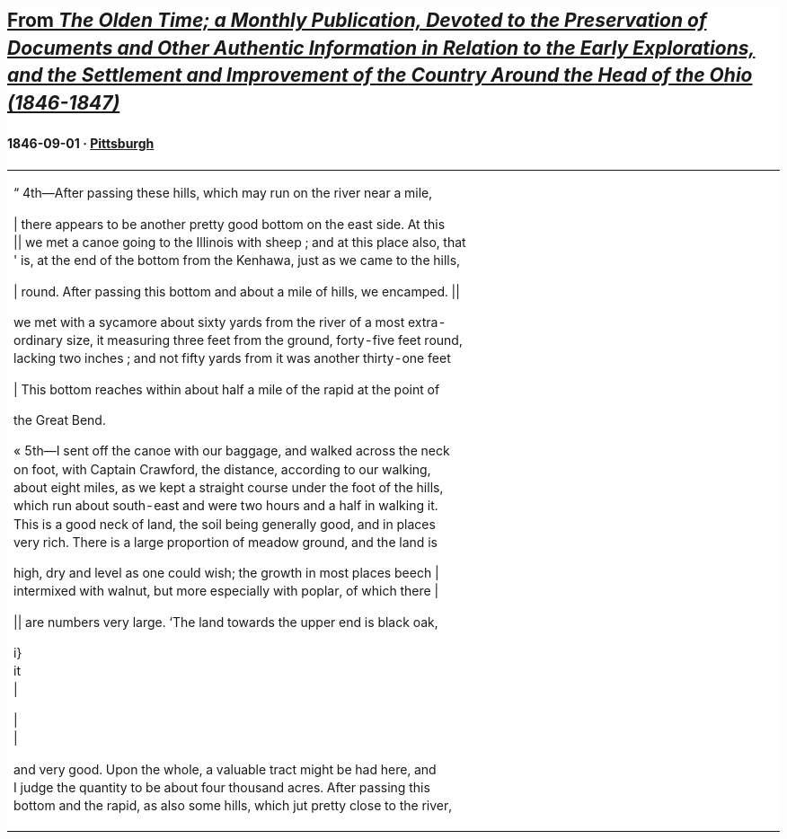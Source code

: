 
## [From _The Olden Time; a Monthly Publication, Devoted to the Preservation of Documents and Other Authentic Information in Relation to the Early Explorations, and the Settlement and Improvement of the Country Around the Head of the Ohio (1846-1847)_](https://archive.org/details/sim_olden-time_1846-09_1_9/page/n43/mode/1up?view=theater)

#### 1846-09-01 &middot; [Pittsburgh](http://dbpedia.org/resource/Pittsburgh)

<table style="width: 100%;"><tr><td style="width: 50%">

  
“ 4th—After passing these hills, which may run on the river near a mile,  
  
| there appears to be another pretty good bottom on the east side. At this  
|| we met a canoe going to the Illinois with sheep ; and at this place also, that  
&#x27; is, at the end of the bottom from the Kenhawa, just as we came to the hills,  
  
| round. After passing this bottom and about a mile of hills, we encamped. ||  
  
we met with a sycamore about sixty yards from the river of a most extra-  
ordinary size, it measuring three feet from the ground, forty-five feet round,  
lacking two inches ; and not fifty yards from it was another thirty-one feet  
  
| This bottom reaches within about half a mile of the rapid at the point of  
  
the Great Bend.  
  
« 5th—I sent off the canoe with our baggage, and walked across the neck  
on foot, with Captain Crawford, the distance, according to our walking,  
about eight miles, as we kept a straight course under the foot of the hills,  
which run about south-east and were two hours and a half in walking it.  
This is a good neck of land, the soil being generally good, and in places  
very rich. There is a large proportion of meadow ground, and the land is  
  
high, dry and level as one could wish; the growth in most places beech |  
intermixed with walnut, but more especially with poplar, of which there |  
  
|| are numbers very large. ‘The land towards the upper end is black oak,  
  
i}  
it  
|  
  
\|  
|  
  
and very good. Upon the whole, a valuable tract might be had here, and  
I judge the quantity to be about four thousand acres. After passing this  
bottom and the rapid, as also some hills, which jut pretty close to the river,  
  